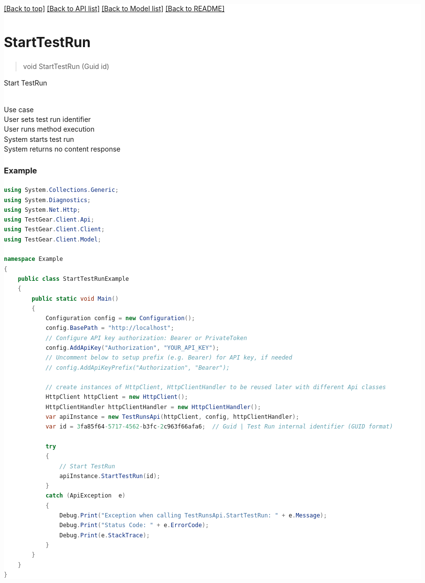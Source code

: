 [[Back to top]](#) [[Back to API list]](../README.md#documentation-for-api-endpoints) [[Back to Model list]](../README.md#documentation-for-models) [[Back to README]](../README.md)

<a name="starttestrun"></a>
# **StartTestRun**
> void StartTestRun (Guid id)

Start TestRun

<br>Use case  <br>User sets test run identifier  <br>User runs method execution  <br>System starts test run  <br>System returns no content response

### Example
```csharp
using System.Collections.Generic;
using System.Diagnostics;
using System.Net.Http;
using TestGear.Client.Api;
using TestGear.Client.Client;
using TestGear.Client.Model;

namespace Example
{
    public class StartTestRunExample
    {
        public static void Main()
        {
            Configuration config = new Configuration();
            config.BasePath = "http://localhost";
            // Configure API key authorization: Bearer or PrivateToken
            config.AddApiKey("Authorization", "YOUR_API_KEY");
            // Uncomment below to setup prefix (e.g. Bearer) for API key, if needed
            // config.AddApiKeyPrefix("Authorization", "Bearer");

            // create instances of HttpClient, HttpClientHandler to be reused later with different Api classes
            HttpClient httpClient = new HttpClient();
            HttpClientHandler httpClientHandler = new HttpClientHandler();
            var apiInstance = new TestRunsApi(httpClient, config, httpClientHandler);
            var id = 3fa85f64-5717-4562-b3fc-2c963f66afa6;  // Guid | Test Run internal identifier (GUID format)

            try
            {
                // Start TestRun
                apiInstance.StartTestRun(id);
            }
            catch (ApiException  e)
            {
                Debug.Print("Exception when calling TestRunsApi.StartTestRun: " + e.Message);
                Debug.Print("Status Code: " + e.ErrorCode);
                Debug.Print(e.StackTrace);
            }
        }
    }
}
```

